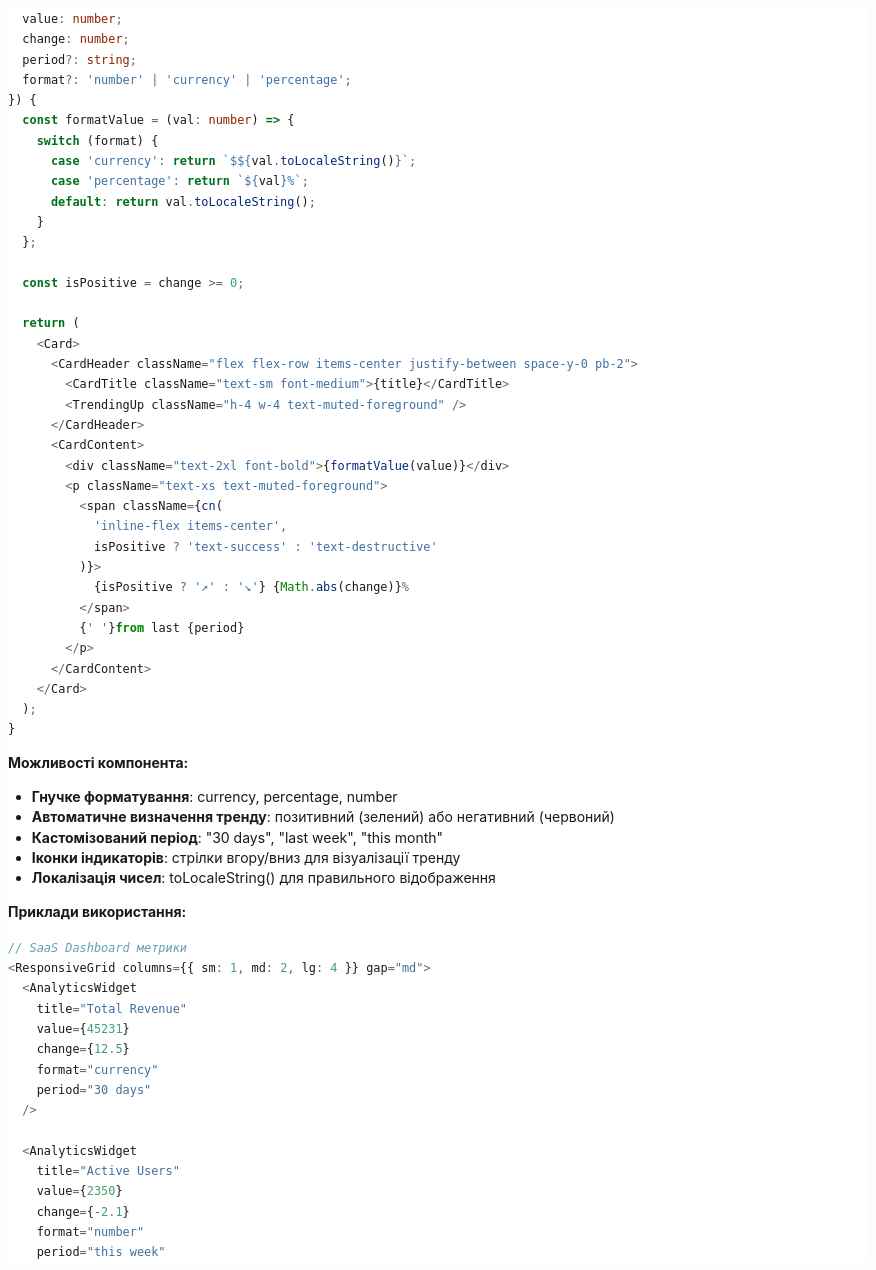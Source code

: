 ```typescript
  value: number;
  change: number;
  period?: string;
  format?: 'number' | 'currency' | 'percentage';
}) {
  const formatValue = (val: number) => {
    switch (format) {
      case 'currency': return `$${val.toLocaleString()}`;
      case 'percentage': return `${val}%`;
      default: return val.toLocaleString();
    }
  };

  const isPositive = change >= 0;

  return (
    <Card>
      <CardHeader className="flex flex-row items-center justify-between space-y-0 pb-2">
        <CardTitle className="text-sm font-medium">{title}</CardTitle>
        <TrendingUp className="h-4 w-4 text-muted-foreground" />
      </CardHeader>
      <CardContent>
        <div className="text-2xl font-bold">{formatValue(value)}</div>
        <p className="text-xs text-muted-foreground">
          <span className={cn(
            'inline-flex items-center',
            isPositive ? 'text-success' : 'text-destructive'
          )}>
            {isPositive ? '↗' : '↘'} {Math.abs(change)}%
          </span>
          {' '}from last {period}
        </p>
      </CardContent>
    </Card>
  );
}
```

**Можливості компонента:**
- **Гнучке форматування**: currency, percentage, number
- **Автоматичне визначення тренду**: позитивний (зелений) або негативний (червоний)
- **Кастомізований період**: "30 days", "last week", "this month"
- **Іконки індикаторів**: стрілки вгору/вниз для візуалізації тренду
- **Локалізація чисел**: toLocaleString() для правильного відображення

**Приклади використання:**

```typescript
// SaaS Dashboard метрики
<ResponsiveGrid columns={{ sm: 1, md: 2, lg: 4 }} gap="md">
  <AnalyticsWidget
    title="Total Revenue"
    value={45231}
    change={12.5}
    format="currency"
    period="30 days"
  />

  <AnalyticsWidget
    title="Active Users"
    value={2350}
    change={-2.1}
    format="number"
    period="this week"
```